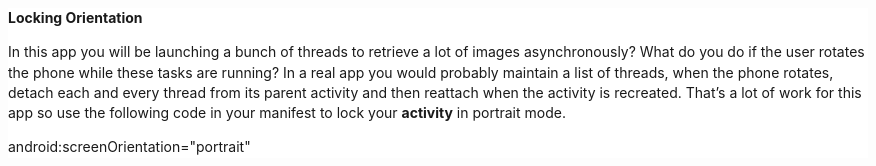 **Locking Orientation**

In this app you will be launching a bunch of threads to retrieve a lot
of images asynchronously? What do you do if the user rotates the phone
while these tasks are running? In a real app you would probably maintain
a list of threads, when the phone rotates, detach each and every thread
from its parent activity and then reattach when the activity is
recreated. That’s a lot of work for this app so use the following code
in your manifest to lock your **activity** in portrait mode.

android:screenOrientation="portrait"
